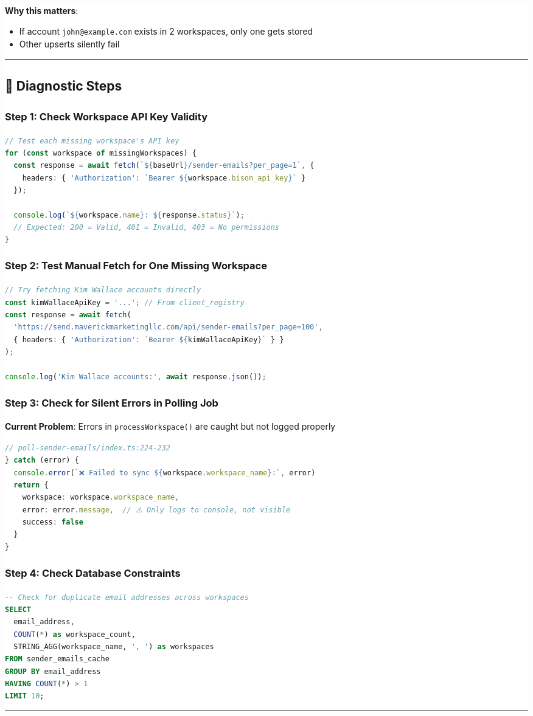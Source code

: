 **Why this matters**:
- If account `john@example.com` exists in 2 workspaces, only one gets stored
- Other upserts silently fail

---

## 🔬 Diagnostic Steps

### Step 1: Check Workspace API Key Validity
```typescript
// Test each missing workspace's API key
for (const workspace of missingWorkspaces) {
  const response = await fetch(`${baseUrl}/sender-emails?per_page=1`, {
    headers: { 'Authorization': `Bearer ${workspace.bison_api_key}` }
  });

  console.log(`${workspace.name}: ${response.status}`);
  // Expected: 200 = Valid, 401 = Invalid, 403 = No permissions
}
```

### Step 2: Test Manual Fetch for One Missing Workspace
```typescript
// Try fetching Kim Wallace accounts directly
const kimWallaceApiKey = '...'; // From client_registry
const response = await fetch(
  'https://send.maverickmarketingllc.com/api/sender-emails?per_page=100',
  { headers: { 'Authorization': `Bearer ${kimWallaceApiKey}` } }
);

console.log('Kim Wallace accounts:', await response.json());
```

### Step 3: Check for Silent Errors in Polling Job
**Current Problem**: Errors in `processWorkspace()` are caught but not logged properly

```typescript
// poll-sender-emails/index.ts:224-232
} catch (error) {
  console.error(`❌ Failed to sync ${workspace.workspace_name}:`, error)
  return {
    workspace: workspace.workspace_name,
    error: error.message,  // ⚠️ Only logs to console, not visible
    success: false
  }
}
```

### Step 4: Check Database Constraints
```sql
-- Check for duplicate email addresses across workspaces
SELECT
  email_address,
  COUNT(*) as workspace_count,
  STRING_AGG(workspace_name, ', ') as workspaces
FROM sender_emails_cache
GROUP BY email_address
HAVING COUNT(*) > 1
LIMIT 10;
```

---